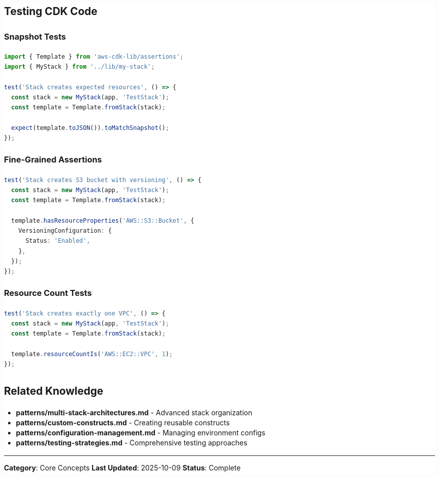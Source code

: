 ## Testing CDK Code

### Snapshot Tests

```typescript
import { Template } from 'aws-cdk-lib/assertions';
import { MyStack } from '../lib/my-stack';

test('Stack creates expected resources', () => {
  const stack = new MyStack(app, 'TestStack');
  const template = Template.fromStack(stack);

  expect(template.toJSON()).toMatchSnapshot();
});
```

### Fine-Grained Assertions

```typescript
test('Stack creates S3 bucket with versioning', () => {
  const stack = new MyStack(app, 'TestStack');
  const template = Template.fromStack(stack);

  template.hasResourceProperties('AWS::S3::Bucket', {
    VersioningConfiguration: {
      Status: 'Enabled',
    },
  });
});
```

### Resource Count Tests

```typescript
test('Stack creates exactly one VPC', () => {
  const stack = new MyStack(app, 'TestStack');
  const template = Template.fromStack(stack);

  template.resourceCountIs('AWS::EC2::VPC', 1);
});
```

## Related Knowledge

- **patterns/multi-stack-architectures.md** - Advanced stack organization
- **patterns/custom-constructs.md** - Creating reusable constructs
- **patterns/configuration-management.md** - Managing environment configs
- **patterns/testing-strategies.md** - Comprehensive testing approaches

---

**Category**: Core Concepts
**Last Updated**: 2025-10-09
**Status**: Complete
